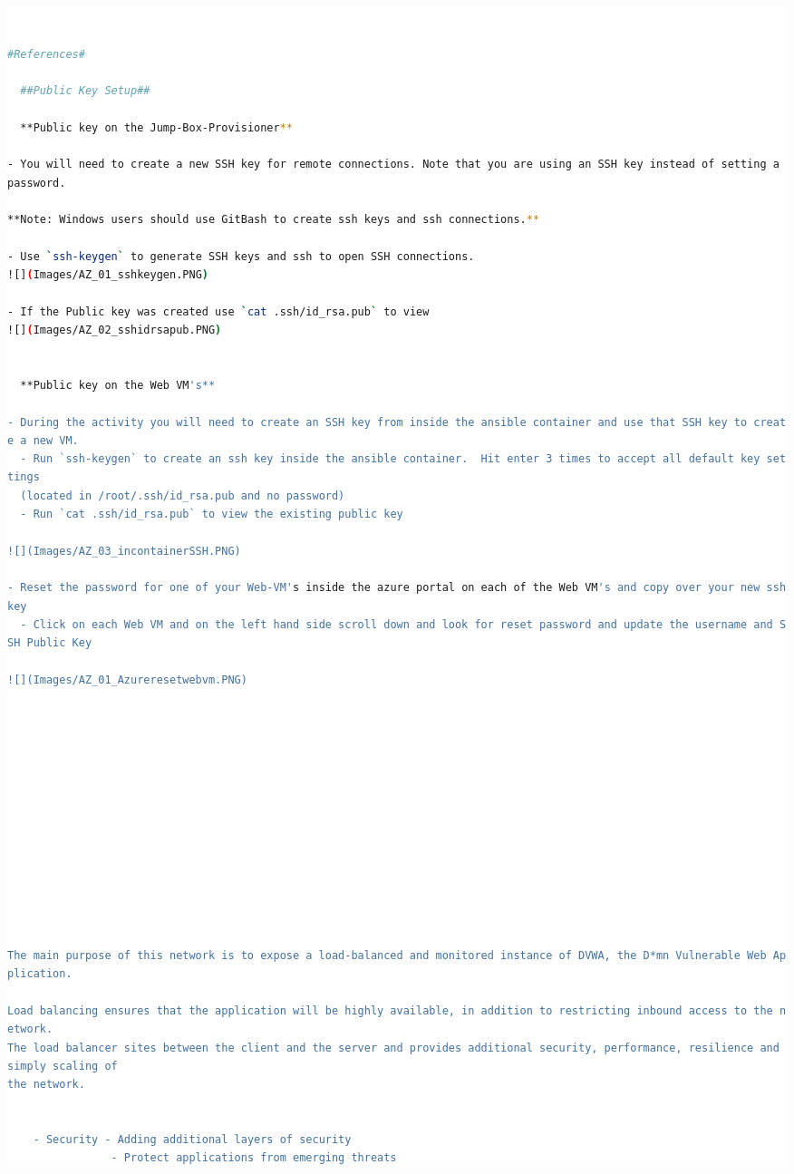 ```bash
  

#References#

  ##Public Key Setup## 

  **Public key on the Jump-Box-Provisioner**
  
- You will need to create a new SSH key for remote connections. Note that you are using an SSH key instead of setting a password.

**Note: Windows users should use GitBash to create ssh keys and ssh connections.**

- Use `ssh-keygen` to generate SSH keys and ssh to open SSH connections.
![](Images/AZ_01_sshkeygen.PNG)
  
- If the Public key was created use `cat .ssh/id_rsa.pub` to view 
![](Images/AZ_02_sshidrsapub.PNG)

 
  **Public key on the Web VM's**

- During the activity you will need to create an SSH key from inside the ansible container and use that SSH key to create a new VM. 
  - Run `ssh-keygen` to create an ssh key inside the ansible container.  Hit enter 3 times to accept all default key settings 
  (located in /root/.ssh/id_rsa.pub and no password)
  - Run `cat .ssh/id_rsa.pub` to view the existing public key
  
![](Images/AZ_03_incontainerSSH.PNG)
  
- Reset the password for one of your Web-VM's inside the azure portal on each of the Web VM's and copy over your new ssh key
  - Click on each Web VM and on the left hand side scroll down and look for reset password and update the username and SSH Public Key

![](Images/AZ_01_Azureresetwebvm.PNG)














The main purpose of this network is to expose a load-balanced and monitored instance of DVWA, the D*mn Vulnerable Web Application.

Load balancing ensures that the application will be highly available, in addition to restricting inbound access to the network.  
The load balancer sites between the client and the server and provides additional security, performance, resilience and simply scaling of 
the network.


	- Security - Adding additional layers of security
	            - Protect applications from emerging threats
```